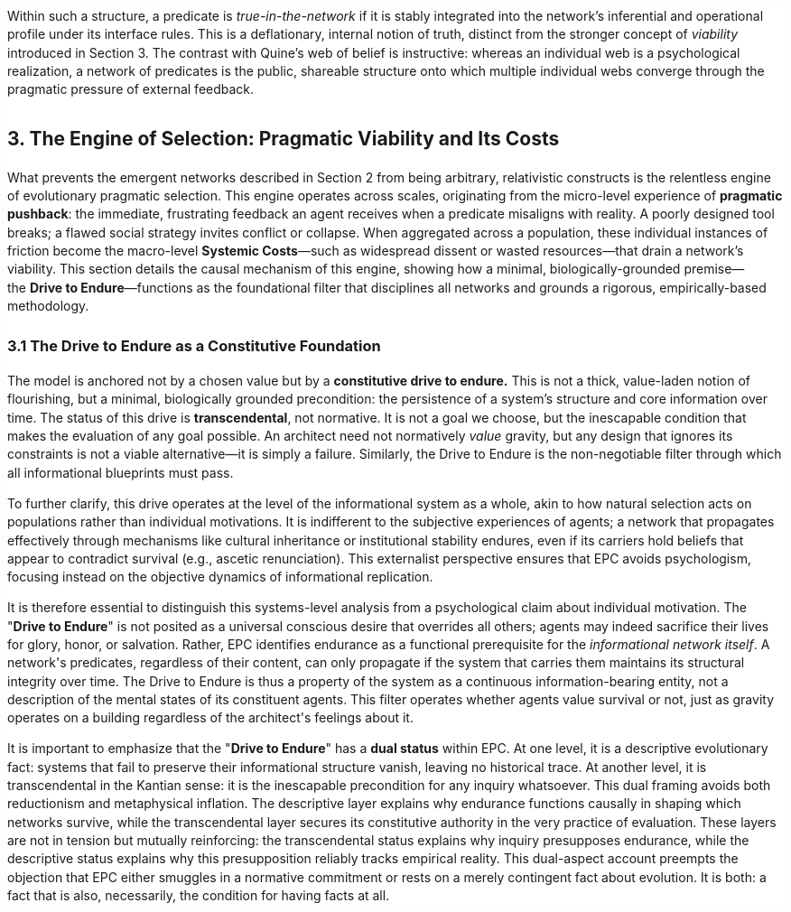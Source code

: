 Within such a structure, a predicate is *true-in-the-network* if it is stably integrated into the network’s inferential and operational profile under its interface rules. This is a deflationary, internal notion of truth, distinct from the stronger concept of *viability* introduced in Section 3. The contrast with Quine’s web of belief is instructive: whereas an individual web is a psychological realization, a network of predicates is the public, shareable structure onto which multiple individual webs converge through the pragmatic pressure of external feedback.

## **3. The Engine of Selection: Pragmatic Viability and Its Costs**

What prevents the emergent networks described in Section 2 from being arbitrary, relativistic constructs is the relentless engine of evolutionary pragmatic selection. This engine operates across scales, originating from the micro-level experience of **pragmatic pushback**: the immediate, frustrating feedback an agent receives when a predicate misaligns with reality. A poorly designed tool breaks; a flawed social strategy invites conflict or collapse. When aggregated across a population, these individual instances of friction become the macro-level **Systemic Costs**—such as widespread dissent or wasted resources—that drain a network’s viability. This section details the causal mechanism of this engine, showing how a minimal, biologically-grounded premise—the **Drive to Endure**—functions as the foundational filter that disciplines all networks and grounds a rigorous, empirically-based methodology.

### **3.1 The Drive to Endure as a Constitutive Foundation**

The model is anchored not by a chosen value but by a **constitutive drive to endure.** This is not a thick, value-laden notion of flourishing, but a minimal, biologically grounded precondition: the persistence of a system’s structure and core information over time. The status of this drive is **transcendental**, not normative. It is not a goal we choose, but the inescapable condition that makes the evaluation of any goal possible. An architect need not normatively *value* gravity, but any design that ignores its constraints is not a viable alternative—it is simply a failure. Similarly, the Drive to Endure is the non-negotiable filter through which all informational blueprints must pass.

To further clarify, this drive operates at the level of the informational system as a whole, akin to how natural selection acts on populations rather than individual motivations. It is indifferent to the subjective experiences of agents; a network that propagates effectively through mechanisms like cultural inheritance or institutional stability endures, even if its carriers hold beliefs that appear to contradict survival (e.g., ascetic renunciation). This externalist perspective ensures that EPC avoids psychologism, focusing instead on the objective dynamics of informational replication.

It is therefore essential to distinguish this systems-level analysis from a psychological claim about individual motivation. The "**Drive to Endure**" is not posited as a universal conscious desire that overrides all others; agents may indeed sacrifice their lives for glory, honor, or salvation. Rather, EPC identifies endurance as a functional prerequisite for the *informational network itself*. A network's predicates, regardless of their content, can only propagate if the system that carries them maintains its structural integrity over time. The Drive to Endure is thus a property of the system as a continuous information-bearing entity, not a description of the mental states of its constituent agents. This filter operates whether agents value survival or not, just as gravity operates on a building regardless of the architect's feelings about it.

It is important to emphasize that the "**Drive to Endure**" has a **dual status** within EPC. At one level, it is a descriptive evolutionary fact: systems that fail to preserve their informational structure vanish, leaving no historical trace. At another level, it is transcendental in the Kantian sense: it is the inescapable precondition for any inquiry whatsoever. This dual framing avoids both reductionism and metaphysical inflation. The descriptive layer explains why endurance functions causally in shaping which networks survive, while the transcendental layer secures its constitutive authority in the very practice of evaluation. These layers are not in tension but mutually reinforcing: the transcendental status explains why inquiry presupposes endurance, while the descriptive status explains why this presupposition reliably tracks empirical reality. This dual-aspect account preempts the objection that EPC either smuggles in a normative commitment or rests on a merely contingent fact about evolution. It is both: a fact that is also, necessarily, the condition for having facts at all.
